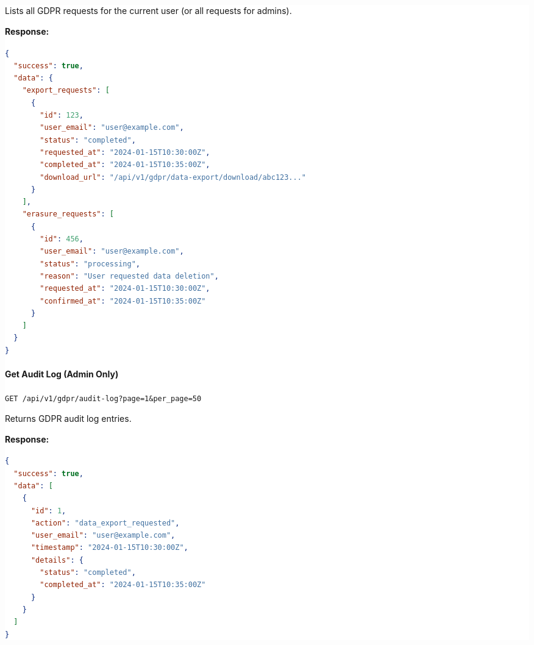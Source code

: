 Lists all GDPR requests for the current user (or all requests for admins).

**Response:**
```json
{
  "success": true,
  "data": {
    "export_requests": [
      {
        "id": 123,
        "user_email": "user@example.com",
        "status": "completed",
        "requested_at": "2024-01-15T10:30:00Z",
        "completed_at": "2024-01-15T10:35:00Z",
        "download_url": "/api/v1/gdpr/data-export/download/abc123..."
      }
    ],
    "erasure_requests": [
      {
        "id": 456,
        "user_email": "user@example.com",
        "status": "processing",
        "reason": "User requested data deletion",
        "requested_at": "2024-01-15T10:30:00Z",
        "confirmed_at": "2024-01-15T10:35:00Z"
      }
    ]
  }
}
```

#### Get Audit Log (Admin Only)

```http
GET /api/v1/gdpr/audit-log?page=1&per_page=50
```

Returns GDPR audit log entries.

**Response:**
```json
{
  "success": true,
  "data": [
    {
      "id": 1,
      "action": "data_export_requested",
      "user_email": "user@example.com",
      "timestamp": "2024-01-15T10:30:00Z",
      "details": {
        "status": "completed",
        "completed_at": "2024-01-15T10:35:00Z"
      }
    }
  ]
}
```
